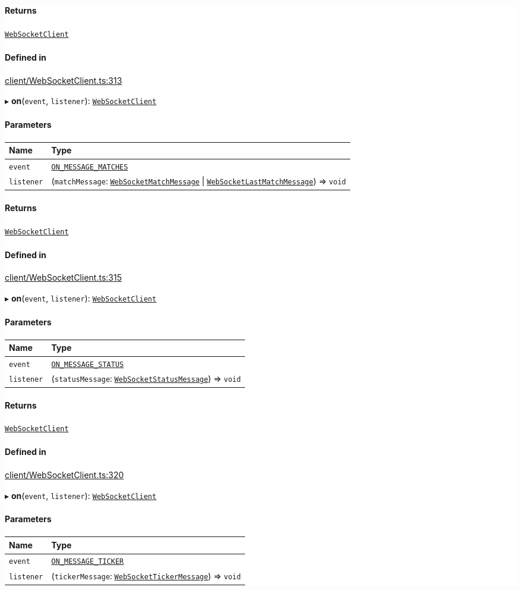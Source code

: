 #### Returns

[`WebSocketClient`](WebSocketClient.md)

#### Defined in

[client/WebSocketClient.ts:313](https://github.com/bennycode/coinbase-pro-node/blob/7770f03/src/client/WebSocketClient.ts#L313)

▸ **on**(`event`, `listener`): [`WebSocketClient`](WebSocketClient.md)

#### Parameters

| Name | Type |
| :-- | :-- |
| `event` | [`ON_MESSAGE_MATCHES`](../enums/WebSocketEvent.md#on_message_matches) |
| `listener` | (`matchMessage`: [`WebSocketMatchMessage`](../interfaces/WebSocketMatchMessage.md) \| [`WebSocketLastMatchMessage`](../modules.md#websocketlastmatchmessage)) => `void` |

#### Returns

[`WebSocketClient`](WebSocketClient.md)

#### Defined in

[client/WebSocketClient.ts:315](https://github.com/bennycode/coinbase-pro-node/blob/7770f03/src/client/WebSocketClient.ts#L315)

▸ **on**(`event`, `listener`): [`WebSocketClient`](WebSocketClient.md)

#### Parameters

| Name       | Type                                                                                             |
| :--------- | :----------------------------------------------------------------------------------------------- |
| `event`    | [`ON_MESSAGE_STATUS`](../enums/WebSocketEvent.md#on_message_status)                              |
| `listener` | (`statusMessage`: [`WebSocketStatusMessage`](../interfaces/WebSocketStatusMessage.md)) => `void` |

#### Returns

[`WebSocketClient`](WebSocketClient.md)

#### Defined in

[client/WebSocketClient.ts:320](https://github.com/bennycode/coinbase-pro-node/blob/7770f03/src/client/WebSocketClient.ts#L320)

▸ **on**(`event`, `listener`): [`WebSocketClient`](WebSocketClient.md)

#### Parameters

| Name       | Type                                                                                             |
| :--------- | :----------------------------------------------------------------------------------------------- |
| `event`    | [`ON_MESSAGE_TICKER`](../enums/WebSocketEvent.md#on_message_ticker)                              |
| `listener` | (`tickerMessage`: [`WebSocketTickerMessage`](../interfaces/WebSocketTickerMessage.md)) => `void` |
